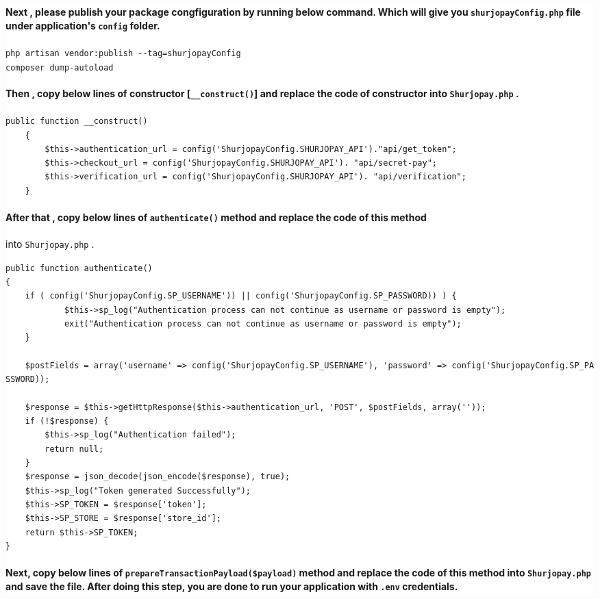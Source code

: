 ####  Next , please publish your package congfiguration by running below command. Which will give you ``shurjopayConfig.php`` file under application's ``config`` folder.

```
php artisan vendor:publish --tag=shurjopayConfig
composer dump-autoload
```
#### Then , copy below lines of constructor [``__construct()``] and replace the code of constructor into ``Shurjopay.php`` .

```
public function __construct()
    {
        $this->authentication_url = config('ShurjopayConfig.SHURJOPAY_API')."api/get_token";
        $this->checkout_url = config('ShurjopayConfig.SHURJOPAY_API'). "api/secret-pay";
        $this->verification_url = config('ShurjopayConfig.SHURJOPAY_API'). "api/verification";
    }
```
#### After that , copy below lines of ``authenticate()`` method and replace the code of this method
into ``Shurjopay.php`` .

```
public function authenticate()
{
    if ( config('ShurjopayConfig.SP_USERNAME')) || config('ShurjopayConfig.SP_PASSWORD)) ) {
            $this->sp_log("Authentication process can not continue as username or password is empty");
            exit("Authentication process can not continue as username or password is empty");
    }

    $postFields = array('username' => config('ShurjopayConfig.SP_USERNAME'), 'password' => config('ShurjopayConfig.SP_PASSWORD));

    $response = $this->getHttpResponse($this->authentication_url, 'POST', $postFields, array(''));
    if (!$response) {
        $this->sp_log("Authentication failed");
        return null;
    }
    $response = json_decode(json_encode($response), true);
    $this->sp_log("Token generated Successfully");
    $this->SP_TOKEN = $response['token'];
    $this->SP_STORE = $response['store_id'];
    return $this->SP_TOKEN;
}
```
#### Next, copy below lines of ``prepareTransactionPayload($payload)`` method and replace the code of this method into ``Shurjopay.php`` and save the file. After doing this step, you are done to run your application with ``.env`` credentials.

